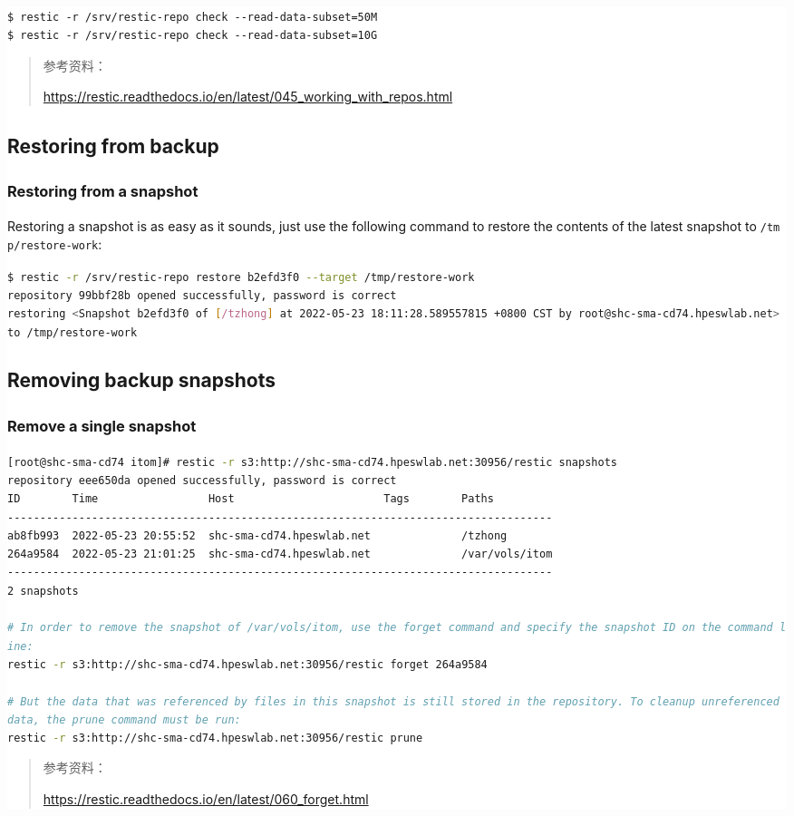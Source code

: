 ```
$ restic -r /srv/restic-repo check --read-data-subset=50M
$ restic -r /srv/restic-repo check --read-data-subset=10G
```

> 参考资料：
>
> https://restic.readthedocs.io/en/latest/045_working_with_repos.html





## Restoring from backup

### Restoring from a snapshot

Restoring a snapshot is as easy as it sounds, just use the following command to restore the contents of the latest snapshot to `/tmp/restore-work`:

```sh
$ restic -r /srv/restic-repo restore b2efd3f0 --target /tmp/restore-work
repository 99bbf28b opened successfully, password is correct
restoring <Snapshot b2efd3f0 of [/tzhong] at 2022-05-23 18:11:28.589557815 +0800 CST by root@shc-sma-cd74.hpeswlab.net> to /tmp/restore-work
```



## Removing backup snapshots

### Remove a single snapshot

```sh
[root@shc-sma-cd74 itom]# restic -r s3:http://shc-sma-cd74.hpeswlab.net:30956/restic snapshots
repository eee650da opened successfully, password is correct
ID        Time                 Host                       Tags        Paths
------------------------------------------------------------------------------------
ab8fb993  2022-05-23 20:55:52  shc-sma-cd74.hpeswlab.net              /tzhong
264a9584  2022-05-23 21:01:25  shc-sma-cd74.hpeswlab.net              /var/vols/itom
------------------------------------------------------------------------------------
2 snapshots

# In order to remove the snapshot of /var/vols/itom, use the forget command and specify the snapshot ID on the command line:
restic -r s3:http://shc-sma-cd74.hpeswlab.net:30956/restic forget 264a9584

# But the data that was referenced by files in this snapshot is still stored in the repository. To cleanup unreferenced data, the prune command must be run:
restic -r s3:http://shc-sma-cd74.hpeswlab.net:30956/restic prune
```

> 参考资料：
>
> https://restic.readthedocs.io/en/latest/060_forget.html
